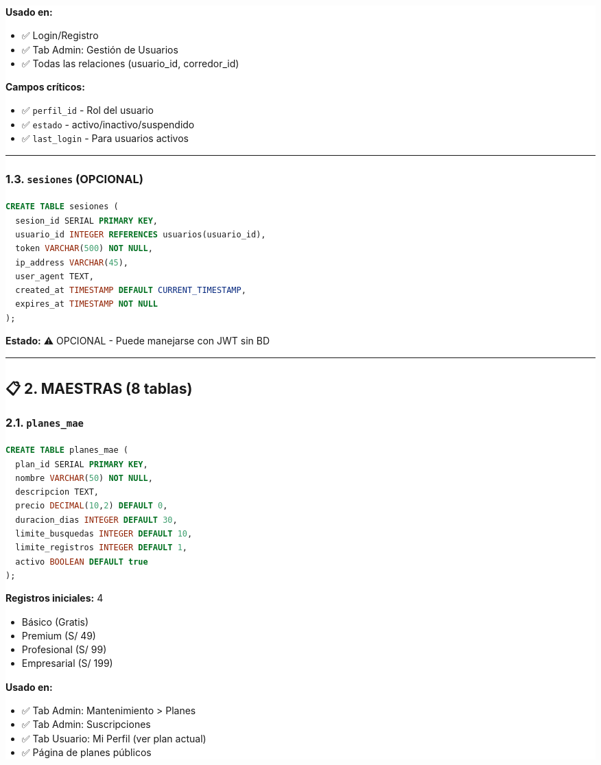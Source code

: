 **Usado en:**
- ✅ Login/Registro
- ✅ Tab Admin: Gestión de Usuarios
- ✅ Todas las relaciones (usuario_id, corredor_id)

**Campos críticos:**
- ✅ `perfil_id` - Rol del usuario
- ✅ `estado` - activo/inactivo/suspendido
- ✅ `last_login` - Para usuarios activos

---

### 1.3. `sesiones` (OPCIONAL)
```sql
CREATE TABLE sesiones (
  sesion_id SERIAL PRIMARY KEY,
  usuario_id INTEGER REFERENCES usuarios(usuario_id),
  token VARCHAR(500) NOT NULL,
  ip_address VARCHAR(45),
  user_agent TEXT,
  created_at TIMESTAMP DEFAULT CURRENT_TIMESTAMP,
  expires_at TIMESTAMP NOT NULL
);
```
**Estado:** ⚠️ OPCIONAL - Puede manejarse con JWT sin BD

---

## 📋 2. MAESTRAS (8 tablas)

### 2.1. `planes_mae`
```sql
CREATE TABLE planes_mae (
  plan_id SERIAL PRIMARY KEY,
  nombre VARCHAR(50) NOT NULL,
  descripcion TEXT,
  precio DECIMAL(10,2) DEFAULT 0,
  duracion_dias INTEGER DEFAULT 30,
  limite_busquedas INTEGER DEFAULT 10,
  limite_registros INTEGER DEFAULT 1,
  activo BOOLEAN DEFAULT true
);
```
**Registros iniciales:** 4
- Básico (Gratis)
- Premium (S/ 49)
- Profesional (S/ 99)
- Empresarial (S/ 199)

**Usado en:**
- ✅ Tab Admin: Mantenimiento > Planes
- ✅ Tab Admin: Suscripciones
- ✅ Tab Usuario: Mi Perfil (ver plan actual)
- ✅ Página de planes públicos
